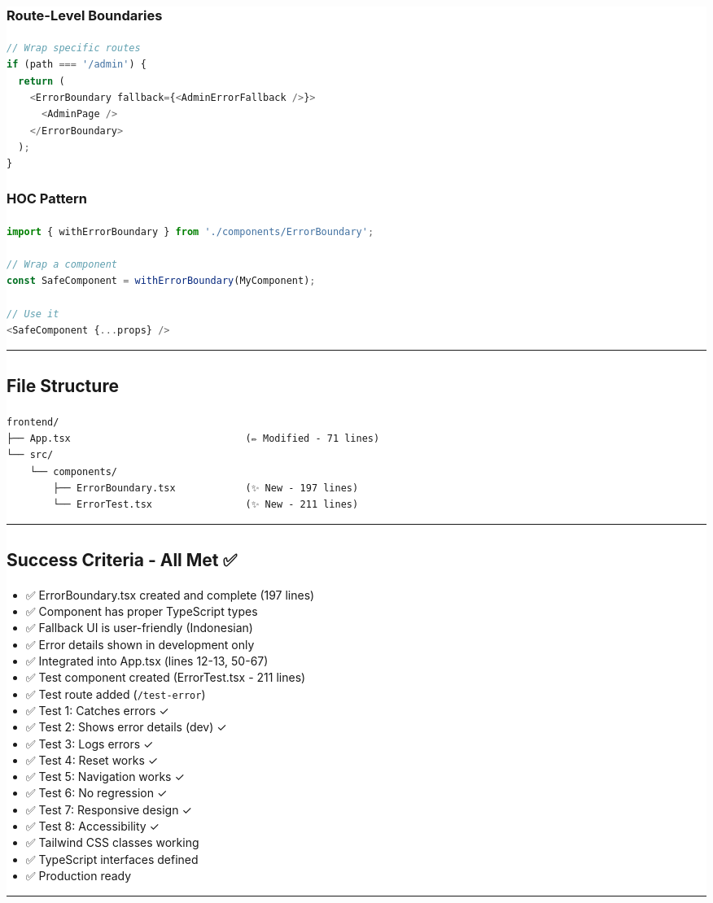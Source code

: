 ### Route-Level Boundaries

```typescript
// Wrap specific routes
if (path === '/admin') {
  return (
    <ErrorBoundary fallback={<AdminErrorFallback />}>
      <AdminPage />
    </ErrorBoundary>
  );
}
```

### HOC Pattern

```typescript
import { withErrorBoundary } from './components/ErrorBoundary';

// Wrap a component
const SafeComponent = withErrorBoundary(MyComponent);

// Use it
<SafeComponent {...props} />
```

---

## File Structure

```
frontend/
├── App.tsx                              (✏️ Modified - 71 lines)
└── src/
    └── components/
        ├── ErrorBoundary.tsx            (✨ New - 197 lines)
        └── ErrorTest.tsx                (✨ New - 211 lines)
```

---

## Success Criteria - All Met ✅

- ✅ ErrorBoundary.tsx created and complete (197 lines)
- ✅ Component has proper TypeScript types
- ✅ Fallback UI is user-friendly (Indonesian)
- ✅ Error details shown in development only
- ✅ Integrated into App.tsx (lines 12-13, 50-67)
- ✅ Test component created (ErrorTest.tsx - 211 lines)
- ✅ Test route added (`/test-error`)
- ✅ Test 1: Catches errors ✓
- ✅ Test 2: Shows error details (dev) ✓
- ✅ Test 3: Logs errors ✓
- ✅ Test 4: Reset works ✓
- ✅ Test 5: Navigation works ✓
- ✅ Test 6: No regression ✓
- ✅ Test 7: Responsive design ✓
- ✅ Test 8: Accessibility ✓
- ✅ Tailwind CSS classes working
- ✅ TypeScript interfaces defined
- ✅ Production ready

---